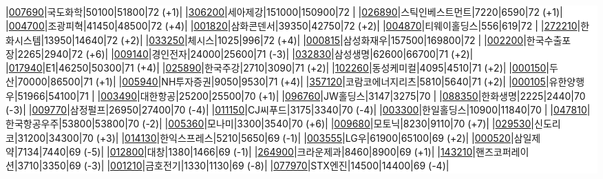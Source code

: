 |[007690](https://finance.daum.net/quotes/A007690)|국도화학|50100|51800|72 (+1)|
|[306200](https://finance.daum.net/quotes/A306200)|세아제강|151000|150900|72 |
|[026890](https://finance.daum.net/quotes/A026890)|스틱인베스트먼트|7220|6590|72 (+1)|
|[004700](https://finance.daum.net/quotes/A004700)|조광피혁|41450|48500|72 (+4)|
|[001820](https://finance.daum.net/quotes/A001820)|삼화콘덴서|39350|42750|72 (+2)|
|[004870](https://finance.daum.net/quotes/A004870)|티웨이홀딩스|556|619|72 |
|[272210](https://finance.daum.net/quotes/A272210)|한화시스템|13950|14640|72 (+2)|
|[033250](https://finance.daum.net/quotes/A033250)|체시스|1025|996|72 (+4)|
|[000815](https://finance.daum.net/quotes/A000815)|삼성화재우|157500|169800|72 |
|[002200](https://finance.daum.net/quotes/A002200)|한국수출포장|2265|2940|72 (+6)|
|[009140](https://finance.daum.net/quotes/A009140)|경인전자|24000|25600|71 (-3)|
|[032830](https://finance.daum.net/quotes/A032830)|삼성생명|62600|66700|71 (+2)|
|[017940](https://finance.daum.net/quotes/A017940)|E1|46250|50300|71 (+4)|
|[025890](https://finance.daum.net/quotes/A025890)|한국주강|2710|3090|71 (+2)|
|[102260](https://finance.daum.net/quotes/A102260)|동성케미컬|4095|4510|71 (+2)|
|[000150](https://finance.daum.net/quotes/A000150)|두산|70000|86500|71 (+1)|
|[005940](https://finance.daum.net/quotes/A005940)|NH투자증권|9050|9530|71 (+4)|
|[357120](https://finance.daum.net/quotes/A357120)|코람코에너지리츠|5810|5640|71 (+2)|
|[000105](https://finance.daum.net/quotes/A000105)|유한양행우|51966|54100|71 |
|[003490](https://finance.daum.net/quotes/A003490)|대한항공|25200|25500|70 (+1)|
|[096760](https://finance.daum.net/quotes/A096760)|JW홀딩스|3147|3275|70 |
|[088350](https://finance.daum.net/quotes/A088350)|한화생명|2225|2440|70 (-3)|
|[009770](https://finance.daum.net/quotes/A009770)|삼정펄프|26950|27400|70 (-4)|
|[011150](https://finance.daum.net/quotes/A011150)|CJ씨푸드|3175|3340|70 (-4)|
|[003300](https://finance.daum.net/quotes/A003300)|한일홀딩스|10900|11840|70 |
|[047810](https://finance.daum.net/quotes/A047810)|한국항공우주|53800|53800|70 (-2)|
|[005360](https://finance.daum.net/quotes/A005360)|모나미|3300|3540|70 (+6)|
|[009680](https://finance.daum.net/quotes/A009680)|모토닉|8230|9110|70 (+7)|
|[029530](https://finance.daum.net/quotes/A029530)|신도리코|31200|34300|70 (+3)|
|[014130](https://finance.daum.net/quotes/A014130)|한익스프레스|5210|5650|69 (-1)|
|[003555](https://finance.daum.net/quotes/A003555)|LG우|61900|65100|69 (+2)|
|[000520](https://finance.daum.net/quotes/A000520)|삼일제약|7134|7440|69 (-5)|
|[012800](https://finance.daum.net/quotes/A012800)|대창|1380|1466|69 (-1)|
|[264900](https://finance.daum.net/quotes/A264900)|크라운제과|8460|8900|69 (+1)|
|[143210](https://finance.daum.net/quotes/A143210)|핸즈코퍼레이션|3710|3350|69 (-3)|
|[001210](https://finance.daum.net/quotes/A001210)|금호전기|1330|1130|69 (-8)|
|[077970](https://finance.daum.net/quotes/A077970)|STX엔진|14500|14400|69 (-4)|